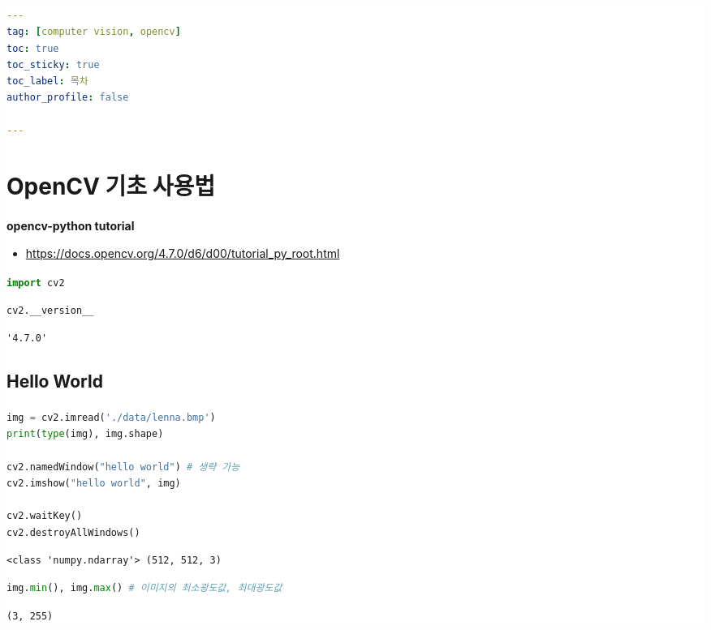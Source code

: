 ```yaml
---
tag: [computer vision, opencv]
toc: true
toc_sticky: true
toc_label: 목차
author_profile: false

---
```


# OpenCV 기초 사용법

**opencv-python tutorial**
* https://docs.opencv.org/4.7.0/d6/d00/tutorial_py_root.html


```python
import cv2
```


```python
cv2.__version__
```




    '4.7.0'



## Hello World


```python
img = cv2.imread('./data/lenna.bmp')
print(type(img), img.shape)

cv2.namedWindow("hello world") # 생략 가능
cv2.imshow("hello world", img)

cv2.waitKey()
cv2.destroyAllWindows()
```

    <class 'numpy.ndarray'> (512, 512, 3)
    


```python
img.min(), img.max() # 이미지의 최소광도값, 최대광도값
```




    (3, 255)

